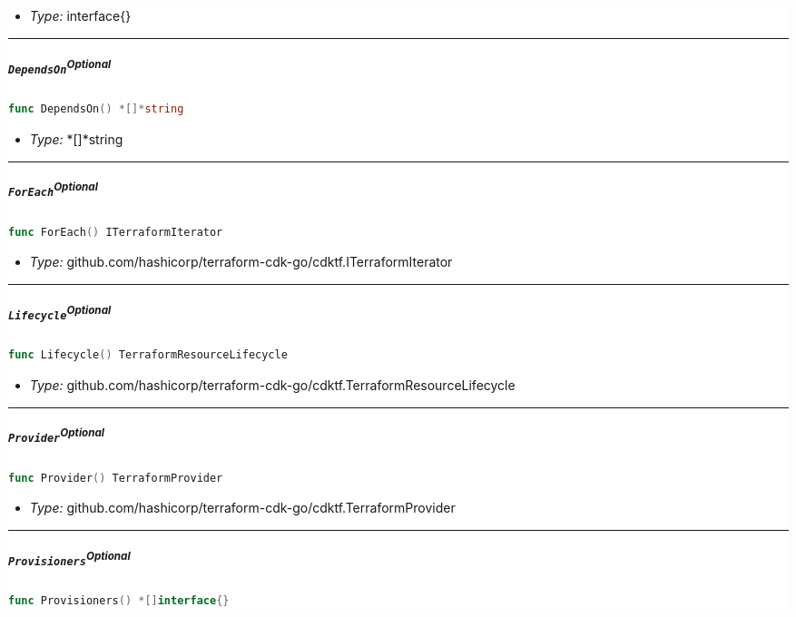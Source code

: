 - *Type:* interface{}

---

##### `DependsOn`<sup>Optional</sup> <a name="DependsOn" id="@cdktf/provider-databricks.sqlAlert.SqlAlert.property.dependsOn"></a>

```go
func DependsOn() *[]*string
```

- *Type:* *[]*string

---

##### `ForEach`<sup>Optional</sup> <a name="ForEach" id="@cdktf/provider-databricks.sqlAlert.SqlAlert.property.forEach"></a>

```go
func ForEach() ITerraformIterator
```

- *Type:* github.com/hashicorp/terraform-cdk-go/cdktf.ITerraformIterator

---

##### `Lifecycle`<sup>Optional</sup> <a name="Lifecycle" id="@cdktf/provider-databricks.sqlAlert.SqlAlert.property.lifecycle"></a>

```go
func Lifecycle() TerraformResourceLifecycle
```

- *Type:* github.com/hashicorp/terraform-cdk-go/cdktf.TerraformResourceLifecycle

---

##### `Provider`<sup>Optional</sup> <a name="Provider" id="@cdktf/provider-databricks.sqlAlert.SqlAlert.property.provider"></a>

```go
func Provider() TerraformProvider
```

- *Type:* github.com/hashicorp/terraform-cdk-go/cdktf.TerraformProvider

---

##### `Provisioners`<sup>Optional</sup> <a name="Provisioners" id="@cdktf/provider-databricks.sqlAlert.SqlAlert.property.provisioners"></a>

```go
func Provisioners() *[]interface{}
```
